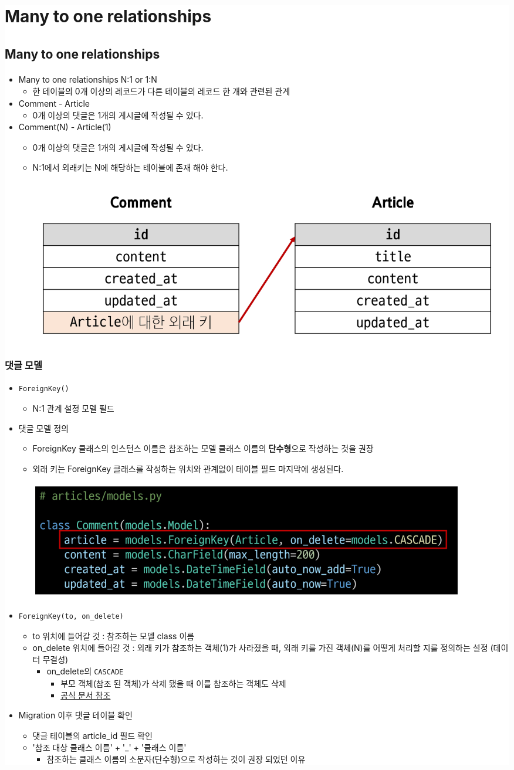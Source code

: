 # Many to one relationships

## Many to one relationships
* Many to one relationships N:1 or 1:N
    * 한 테이블의 0개 이상의 레코드가 다른 테이블의 레코드 한 개와 관련된 관계
* Comment - Article
    * 0개 이상의 댓글은 1개의 게시글에 작성될 수 있다.
* Comment(N) - Article(1)
    * 0개 이상의 댓글은 1개의 게시글에 작성될 수 있다.
    * N:1에서 외래키는 N에 해당하는 테이블에 존재 해야 한다.

        ![db_N_1_foreignkey](../image/db_N_1_foreignkey.png)

### 댓글 모델
* `ForeignKey()`
    * N:1 관계 설정 모델 필드
* 댓글 모델 정의
    * ForeignKey 클래스의 인스턴스 이름은 참조하는 모델 클래스 이름의 **단수형**으로 작성하는 것을 권장
    * 외래 키는 ForeignKey 클래스를 작성하는 위치와 관계없이 테이블 필드 마지막에 생성된다.

        ![db_N_1_foreignkey_class](../image/db_N_1_foreignkey_class.png)

* `ForeignKey(to, on_delete)`
    * to 위치에 들어갈 것 : 참조하는 모델 class 이름
    * on_delete 위치에 들어갈 것 : 외래 키가 참조하는 객체(1)가 사라졌을 때, 외래 키를 가진 객체(N)를 어떻게 처리할 지를 정의하는 설정 (데이터 무결성)
        * on_delete의 `CASCADE`
            * 부모 객체(참조 된 객체)가 삭제 됐을 때 이를 참조하는 객체도 삭제
            * [공식 문서 참조](https://docs.djangoproject.com/en/4.2/ref/models/fields/#arguments)
* Migration 이후 댓글 테이블 확인
    * 댓글 테이블의 article_id 필드 확인
    * '참조 대상 클래스 이름' + '_' + '클래스 이름'
        * 참조하는 클래스 이름의 소문자(단수형)으로 작성하는 것이 권장 되었던 이유
